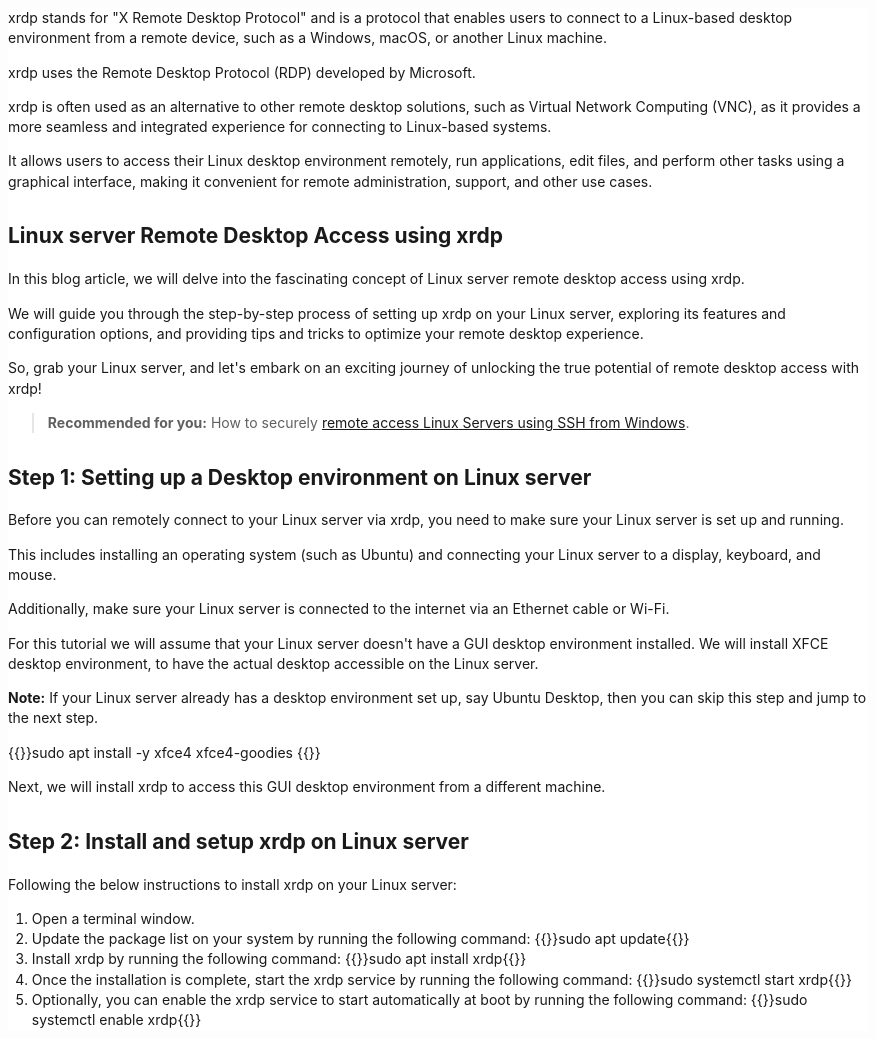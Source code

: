 xrdp stands for "X Remote Desktop Protocol" and is a protocol that enables users to connect to a Linux-based desktop environment from a remote device, such as a Windows, macOS, or another Linux machine.

xrdp uses the Remote Desktop Protocol (RDP) developed by Microsoft.

xrdp is often used as an alternative to other remote desktop solutions, such as Virtual Network Computing (VNC), as it provides a more seamless and integrated experience for connecting to Linux-based systems. 

It allows users to access their Linux desktop environment remotely, run applications, edit files, and perform other tasks using a graphical interface, making it convenient for remote administration, support, and other use cases.

## Linux server Remote Desktop Access using xrdp

In this blog article, we will delve into the fascinating concept of Linux server remote desktop access using xrdp. 

We will guide you through the step-by-step process of setting up xrdp on your Linux server, exploring its features and configuration options, and providing tips and tricks to optimize your remote desktop experience. 

So, grab your Linux server, and let's embark on an exciting journey of unlocking the true potential of remote desktop access with xrdp!

>**Recommended for you:**  How to securely [remote access Linux Servers using SSH from Windows](/iot/remote-access-linux-server-ssh-over-the-internet-from-windows).

## Step 1: Setting up a Desktop environment on Linux server 

Before you can remotely connect to your Linux server via xrdp, you need to make sure your Linux server is set up and running. 

This includes installing an operating system (such as Ubuntu) and connecting your Linux server to a display, keyboard, and mouse. 

Additionally, make sure your Linux server is connected to the internet via an Ethernet cable or Wi-Fi.

For this tutorial we will assume that your Linux server doesn't have a GUI desktop environment installed. We will install XFCE desktop environment, to have the actual desktop accessible on the Linux server. 

**Note:** If your Linux server already has a desktop environment set up, say Ubuntu Desktop, then you can skip this step and jump to the next step.

{{<source-code>}}sudo apt install -y xfce4 xfce4-goodies {{</source-code>}}

Next, we will install xrdp to access this GUI desktop environment from a different machine.

## Step 2: Install and setup xrdp on Linux server
Following the below instructions to install xrdp on your Linux server:
1.	Open a terminal window.
2.	Update the package list on your system by running the following command: 
    {{<source-code>}}sudo apt update{{</source-code>}}
3.	Install xrdp by running the following command: 
    {{<source-code>}}sudo apt install xrdp{{</source-code>}}
4.	Once the installation is complete, start the xrdp service by running the following command: 
    {{<source-code>}}sudo systemctl start xrdp{{</source-code>}}
5.	Optionally, you can enable the xrdp service to start automatically at boot by running the following command: 
    {{<source-code>}}sudo systemctl enable xrdp{{</source-code>}}
